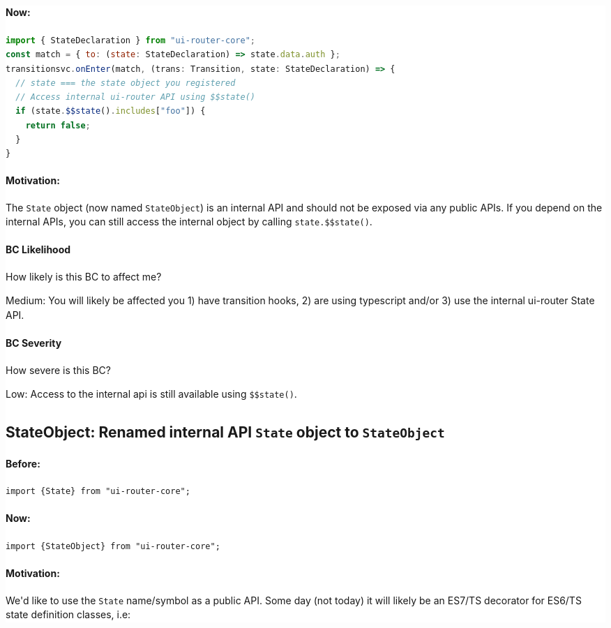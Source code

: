 #### Now:

```js
import { StateDeclaration } from "ui-router-core";
const match = { to: (state: StateDeclaration) => state.data.auth };
transitionsvc.onEnter(match, (trans: Transition, state: StateDeclaration) => {
  // state === the state object you registered
  // Access internal ui-router API using $$state()
  if (state.$$state().includes["foo"]) {
    return false;
  }
}
```

#### Motivation:

The `State` object (now named `StateObject`) is an internal API and should not be exposed via any public APIs.
If you depend on the internal APIs, you can still access the internal object by calling `state.$$state()`.

#### BC Likelihood

How likely is this BC to affect me?

Medium: You will likely be affected you 1) have transition hooks, 2) are using typescript and/or 3) use the internal ui-router State API.

#### BC Severity

How severe is this BC?

Low: Access to the internal api is still available using `$$state()`.




## **StateObject:** Renamed internal API `State` object to `StateObject`

#### Before:

```
import {State} from "ui-router-core";
```

#### Now:

```
import {StateObject} from "ui-router-core";
```

#### Motivation:

We'd like to use the `State` name/symbol as a public API.
Some day (not today) it will likely be an ES7/TS decorator for ES6/TS state definition classes, i.e:
